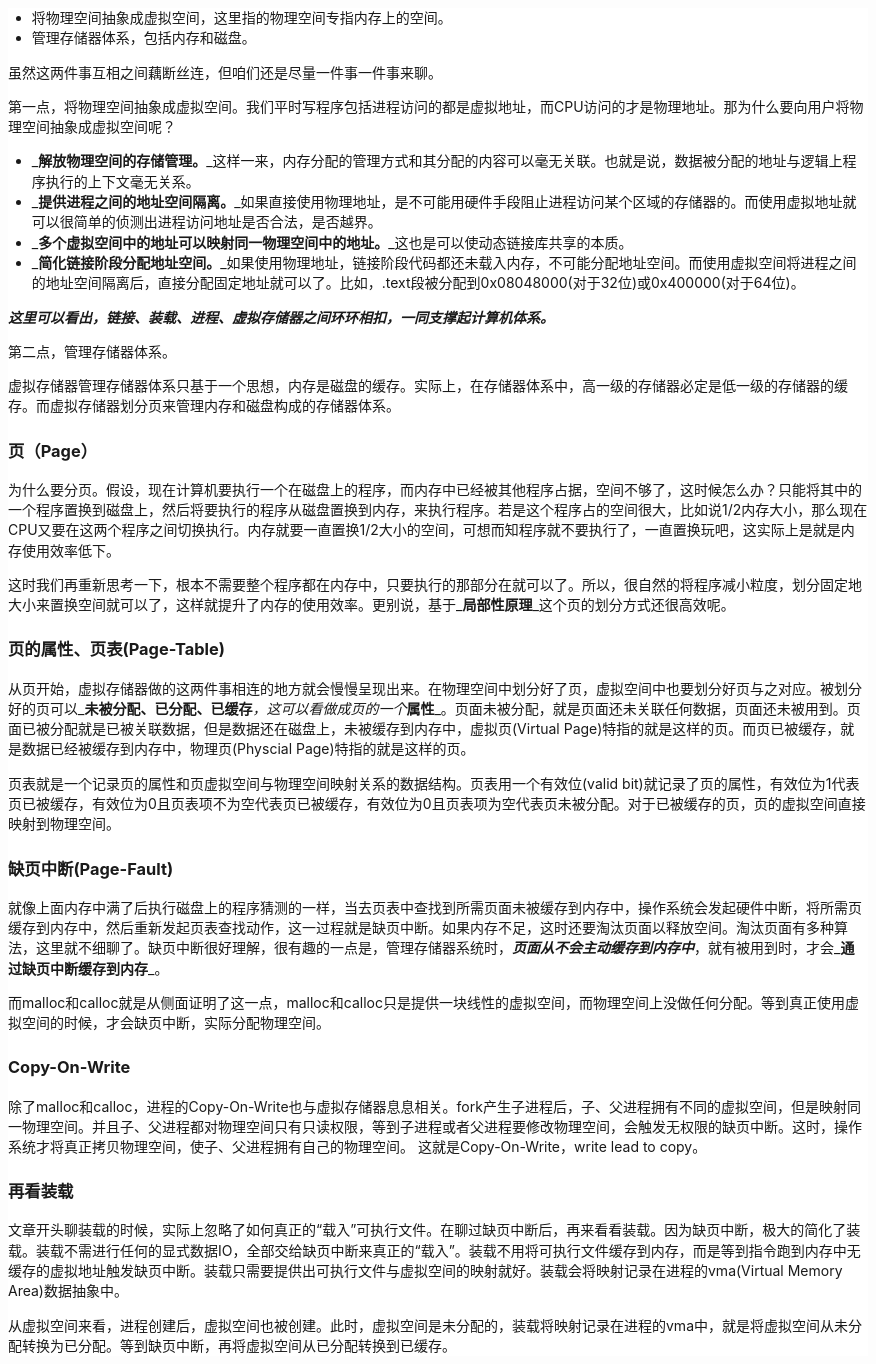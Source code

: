 * 将物理空间抽象成虚拟空间，这里指的物理空间专指内存上的空间。
* 管理存储器体系，包括内存和磁盘。

虽然这两件事互相之间藕断丝连，但咱们还是尽量一件事一件事来聊。

第一点，将物理空间抽象成虚拟空间。我们平时写程序包括进程访问的都是虚拟地址，而CPU访问的才是物理地址。那为什么要向用户将物理空间抽象成虚拟空间呢？

* _**解放物理空间的存储管理。**_这样一来，内存分配的管理方式和其分配的内容可以毫无关联。也就是说，数据被分配的地址与逻辑上程序执行的上下文毫无关系。
* _**提供进程之间的地址空间隔离。**_如果直接使用物理地址，是不可能用硬件手段阻止进程访问某个区域的存储器的。而使用虚拟地址就可以很简单的侦测出进程访问地址是否合法，是否越界。
* _**多个虚拟空间中的地址可以映射同一物理空间中的地址。**_这也是可以使动态链接库共享的本质。
* _**简化链接阶段分配地址空间。**_如果使用物理地址，链接阶段代码都还未载入内存，不可能分配地址空间。而使用虚拟空间将进程之间的地址空间隔离后，直接分配固定地址就可以了。比如，.text段被分配到0x08048000\(对于32位\)或0x400000\(对于64位\)。

_**这里可以看出，链接、装载、进程、虚拟存储器之间环环相扣，一同支撑起计算机体系。**_

第二点，管理存储器体系。

虚拟存储器管理存储器体系只基于一个思想，内存是磁盘的缓存。实际上，在存储器体系中，高一级的存储器必定是低一级的存储器的缓存。而虚拟存储器划分页来管理内存和磁盘构成的存储器体系。

### **页（Page）**

为什么要分页。假设，现在计算机要执行一个在磁盘上的程序，而内存中已经被其他程序占据，空间不够了，这时候怎么办？只能将其中的一个程序置换到磁盘上，然后将要执行的程序从磁盘置换到内存，来执行程序。若是这个程序占的空间很大，比如说1/2内存大小，那么现在CPU又要在这两个程序之间切换执行。内存就要一直置换1/2大小的空间，可想而知程序就不要执行了，一直置换玩吧，这实际上是就是内存使用效率低下。

这时我们再重新思考一下，根本不需要整个程序都在内存中，只要执行的那部分在就可以了。所以，很自然的将程序减小粒度，划分固定地大小来置换空间就可以了，这样就提升了内存的使用效率。更别说，基于_**局部性原理**_这个页的划分方式还很高效呢。

### **页的属性、页表\(Page-Table\)**

从页开始，虚拟存储器做的这两件事相连的地方就会慢慢呈现出来。在物理空间中划分好了页，虚拟空间中也要划分好页与之对应。被划分好的页可以_**未被分配、已分配、已缓存**_，这可以看做成页的一个_**属性**_。页面未被分配，就是页面还未关联任何数据，页面还未被用到。页面已被分配就是已被关联数据，但是数据还在磁盘上，未被缓存到内存中，虚拟页\(Virtual Page\)特指的就是这样的页。而页已被缓存，就是数据已经被缓存到内存中，物理页\(Physcial Page\)特指的就是这样的页。

页表就是一个记录页的属性和页虚拟空间与物理空间映射关系的数据结构。页表用一个有效位\(valid bit\)就记录了页的属性，有效位为1代表页已被缓存，有效位为0且页表项不为空代表页已被缓存，有效位为0且页表项为空代表页未被分配。对于已被缓存的页，页的虚拟空间直接映射到物理空间。

### **缺页中断\(Page-Fault\)**

就像上面内存中满了后执行磁盘上的程序猜测的一样，当去页表中查找到所需页面未被缓存到内存中，操作系统会发起硬件中断，将所需页缓存到内存中，然后重新发起页表查找动作，这一过程就是缺页中断。如果内存不足，这时还要淘汰页面以释放空间。淘汰页面有多种算法，这里就不细聊了。缺页中断很好理解，很有趣的一点是，管理存储器系统时，_**页面从不会主动缓存到内存中**_，就有被用到时，才会_**通过缺页中断缓存到内存**_。

而malloc和calloc就是从侧面证明了这一点，malloc和calloc只是提供一块线性的虚拟空间，而物理空间上没做任何分配。等到真正使用虚拟空间的时候，才会缺页中断，实际分配物理空间。

### **Copy-On-Write**

除了malloc和calloc，进程的Copy-On-Write也与虚拟存储器息息相关。fork产生子进程后，子、父进程拥有不同的虚拟空间，但是映射同一物理空间。并且子、父进程都对物理空间只有只读权限，等到子进程或者父进程要修改物理空间，会触发无权限的缺页中断。这时，操作系统才将真正拷贝物理空间，使子、父进程拥有自己的物理空间。 这就是Copy-On-Write，write lead to copy。

### **再看装载**

文章开头聊装载的时候，实际上忽略了如何真正的“载入”可执行文件。在聊过缺页中断后，再来看看装载。因为缺页中断，极大的简化了装载。装载不需进行任何的显式数据IO，全部交给缺页中断来真正的“载入”。装载不用将可执行文件缓存到内存，而是等到指令跑到内存中无缓存的虚拟地址触发缺页中断。装载只需要提供出可执行文件与虚拟空间的映射就好。装载会将映射记录在进程的vma\(Virtual Memory Area\)数据抽象中。

从虚拟空间来看，进程创建后，虚拟空间也被创建。此时，虚拟空间是未分配的，装载将映射记录在进程的vma中，就是将虚拟空间从未分配转换为已分配。等到缺页中断，再将虚拟空间从已分配转换到已缓存。
